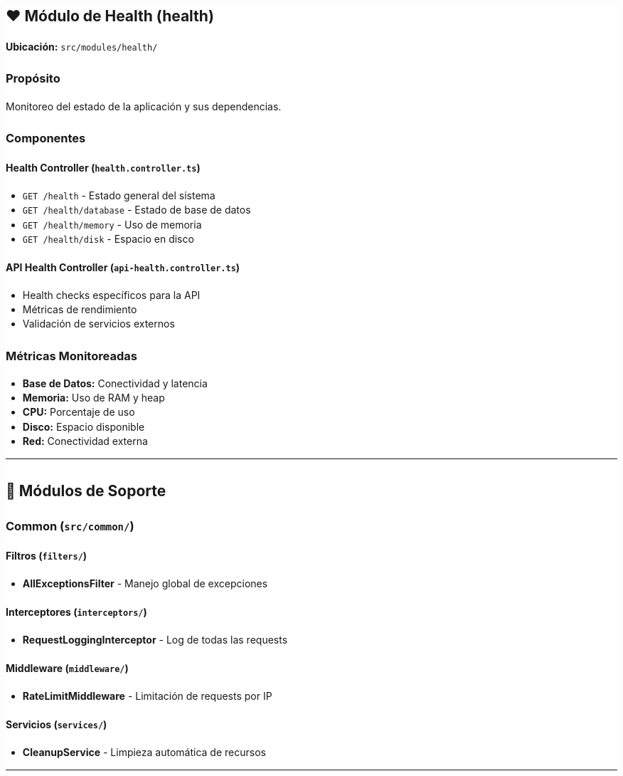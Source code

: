 
## ❤️ Módulo de Health (health)

**Ubicación:** `src/modules/health/`

### Propósito

Monitoreo del estado de la aplicación y sus dependencias.

### Componentes

#### Health Controller (`health.controller.ts`)

- `GET /health` - Estado general del sistema
- `GET /health/database` - Estado de base de datos
- `GET /health/memory` - Uso de memoria
- `GET /health/disk` - Espacio en disco

#### API Health Controller (`api-health.controller.ts`)

- Health checks específicos para la API
- Métricas de rendimiento
- Validación de servicios externos

### Métricas Monitoreadas

- **Base de Datos:** Conectividad y latencia
- **Memoria:** Uso de RAM y heap
- **CPU:** Porcentaje de uso
- **Disco:** Espacio disponible
- **Red:** Conectividad externa

---

## 🔧 Módulos de Soporte

### Common (`src/common/`)

#### Filtros (`filters/`)

- **AllExceptionsFilter** - Manejo global de excepciones

#### Interceptores (`interceptors/`)

- **RequestLoggingInterceptor** - Log de todas las requests

#### Middleware (`middleware/`)

- **RateLimitMiddleware** - Limitación de requests por IP

#### Servicios (`services/`)

- **CleanupService** - Limpieza automática de recursos

---